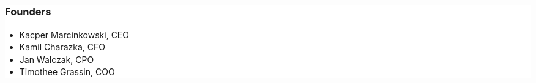 ### Founders

- [Kacper Marcinkowski](https://www.linkedin.com/in/kacper-marcinkowski-99236b85/), CEO
- [Kamil Charazka](https://www.linkedin.com/in/kamil-charazka-a808a1b4/), CFO
- [Jan Walczak](https://www.linkedin.com/in/archivum/), CPO
- [Timothee Grassin](https://www.linkedin.com/in/timgrassin/), COO 